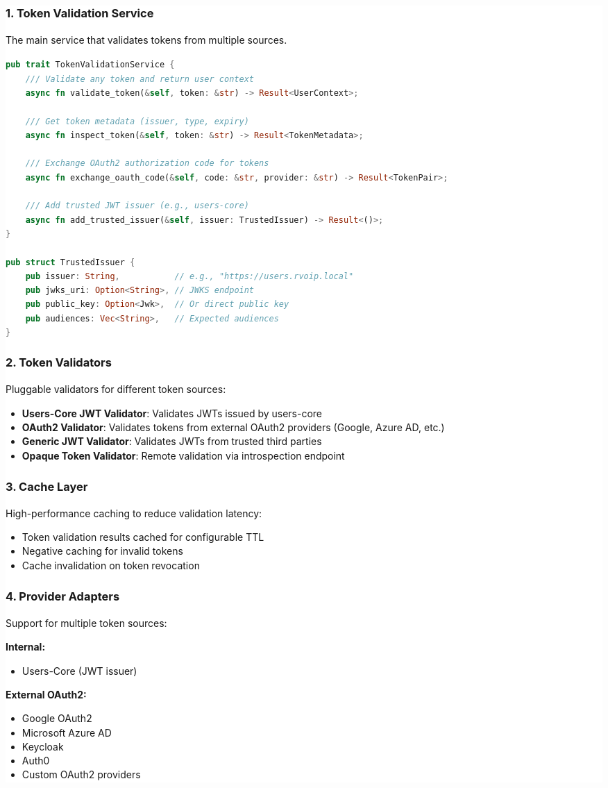 ### 1. Token Validation Service
The main service that validates tokens from multiple sources.

```rust
pub trait TokenValidationService {
    /// Validate any token and return user context
    async fn validate_token(&self, token: &str) -> Result<UserContext>;
    
    /// Get token metadata (issuer, type, expiry)
    async fn inspect_token(&self, token: &str) -> Result<TokenMetadata>;
    
    /// Exchange OAuth2 authorization code for tokens
    async fn exchange_oauth_code(&self, code: &str, provider: &str) -> Result<TokenPair>;
    
    /// Add trusted JWT issuer (e.g., users-core)
    async fn add_trusted_issuer(&self, issuer: TrustedIssuer) -> Result<()>;
}

pub struct TrustedIssuer {
    pub issuer: String,           // e.g., "https://users.rvoip.local"
    pub jwks_uri: Option<String>, // JWKS endpoint
    pub public_key: Option<Jwk>,  // Or direct public key
    pub audiences: Vec<String>,   // Expected audiences
}
```

### 2. Token Validators
Pluggable validators for different token sources:

- **Users-Core JWT Validator**: Validates JWTs issued by users-core
- **OAuth2 Validator**: Validates tokens from external OAuth2 providers (Google, Azure AD, etc.)
- **Generic JWT Validator**: Validates JWTs from trusted third parties
- **Opaque Token Validator**: Remote validation via introspection endpoint

### 3. Cache Layer
High-performance caching to reduce validation latency:

- Token validation results cached for configurable TTL
- Negative caching for invalid tokens
- Cache invalidation on token revocation

### 4. Provider Adapters
Support for multiple token sources:

**Internal:**
- Users-Core (JWT issuer)

**External OAuth2:**
- Google OAuth2
- Microsoft Azure AD
- Keycloak
- Auth0
- Custom OAuth2 providers
